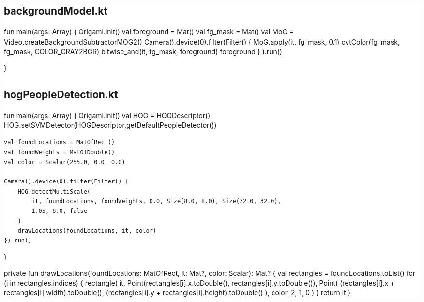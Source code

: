 ## backgroundModel.kt


fun main(args: Array<String>) {
    Origami.init()
    val foreground = Mat()
    val fg_mask = Mat()
    val MoG = Video.createBackgroundSubtractorMOG2()
    Camera().device(0).filter(Filter()
        {
            MoG.apply(it, fg_mask, 0.1)
            cvtColor(fg_mask, fg_mask, COLOR_GRAY2BGR)
            bitwise_and(it, fg_mask, foreground)
            foreground
        }
    ).run()

}

## hogPeopleDetection.kt


fun main(args: Array<String>) {
    Origami.init()
    val HOG = HOGDescriptor()
    HOG.setSVMDetector(HOGDescriptor.getDefaultPeopleDetector())

    val foundLocations = MatOfRect()
    val foundWeights = MatOfDouble()
    val color = Scalar(255.0, 0.0, 0.0)

    Camera().device(0).filter(Filter() {
        HOG.detectMultiScale(
            it, foundLocations, foundWeights, 0.0, Size(8.0, 8.0), Size(32.0, 32.0),
            1.05, 8.0, false
        )
        drawLocations(foundLocations, it, color)
    }).run()
}

private fun drawLocations(foundLocations: MatOfRect, it: Mat?, color: Scalar): Mat? {
    val rectangles = foundLocations.toList()
    for (i in rectangles.indices) {
        rectangle(
            it, Point(rectangles[i].x.toDouble(), rectangles[i].y.toDouble()),
            Point(
                (rectangles[i].x + rectangles[i].width).toDouble(),
                (rectangles[i].y + rectangles[i].height).toDouble()
            ),
            color, 2, 1, 0
        )
    }
    return it
}
